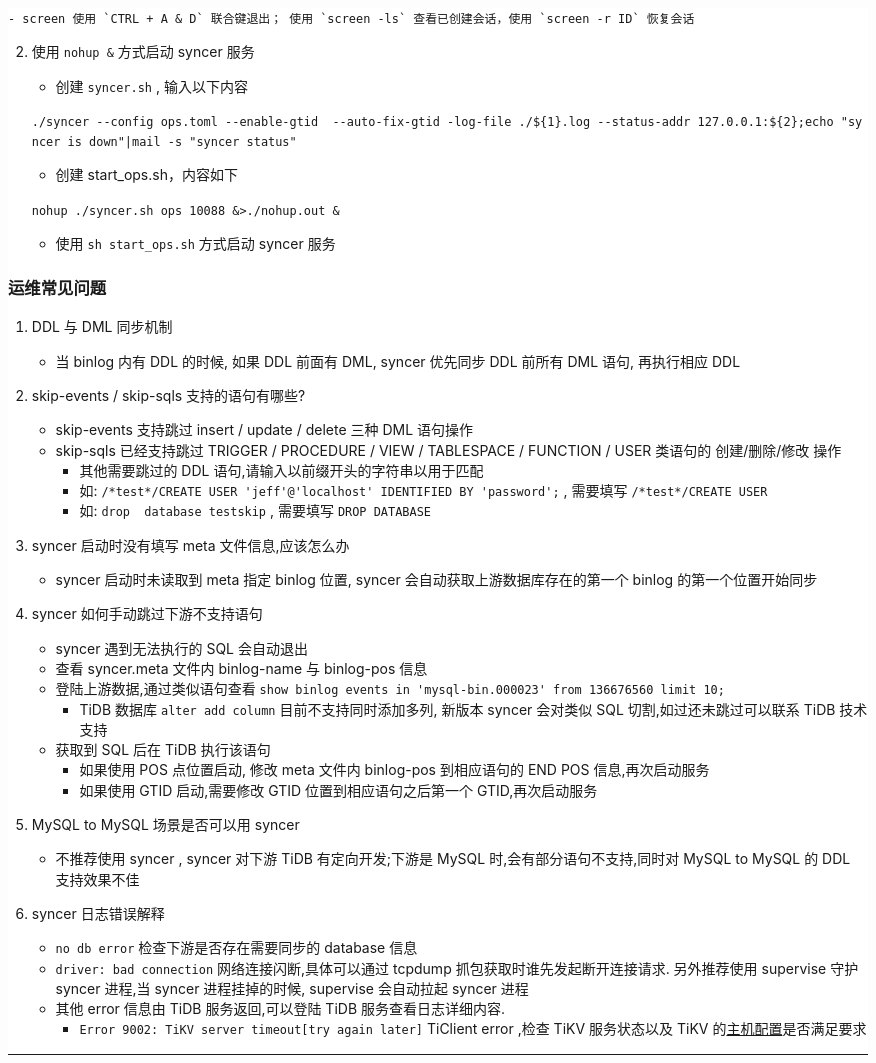     - screen 使用 `CTRL + A & D` 联合键退出； 使用 `screen -ls` 查看已创建会话，使用 `screen -r ID` 恢复会话
2. 使用 `nohup &` 方式启动 syncer 服务
    - 创建 `syncer.sh` , 输入以下内容  

    `./syncer --config ops.toml --enable-gtid  --auto-fix-gtid -log-file ./${1}.log --status-addr 127.0.0.1:${2};echo "syncer is down"|mail -s "syncer status" `

    - 创建 start_ops.sh，内容如下

    `nohup ./syncer.sh ops 10088 &>./nohup.out &`

    - 使用 `sh start_ops.sh` 方式启动 syncer 服务


### 运维常见问题

1. DDL 与 DML 同步机制

    - 当 binlog 内有 DDL 的时候, 如果 DDL 前面有 DML, syncer 优先同步 DDL 前所有 DML 语句, 再执行相应 DDL 

2. skip-events / skip-sqls 支持的语句有哪些?

    - skip-events 支持跳过 insert / update / delete 三种 DML 语句操作
    - skip-sqls 已经支持跳过 TRIGGER / PROCEDURE / VIEW / TABLESPACE / FUNCTION / USER 类语句的 创建/删除/修改 操作
        - 其他需要跳过的 DDL 语句,请输入以前缀开头的字符串以用于匹配
        - 如: `/*test*/CREATE USER 'jeff'@'localhost' IDENTIFIED BY 'password';` , 需要填写 `/*test*/CREATE USER` 
        - 如: `drop  database testskip` , 需要填写 `DROP DATABASE` 

3. syncer 启动时没有填写 meta 文件信息,应该怎么办

    - syncer 启动时未读取到 meta 指定 binlog 位置, syncer 会自动获取上游数据库存在的第一个 binlog 的第一个位置开始同步

4. syncer 如何手动跳过下游不支持语句

    - syncer 遇到无法执行的 SQL 会自动退出
    - 查看 syncer.meta 文件内 binlog-name 与 binlog-pos 信息
    - 登陆上游数据,通过类似语句查看 `show binlog events in 'mysql-bin.000023' from 136676560 limit 10;`
        - TiDB 数据库 `alter add column` 目前不支持同时添加多列, 新版本 syncer 会对类似 SQL 切割,如过还未跳过可以联系 TiDB 技术支持
    - 获取到 SQL 后在 TiDB 执行该语句
        - 如果使用 POS 点位置启动, 修改 meta 文件内 binlog-pos 到相应语句的 END POS 信息,再次启动服务
        - 如果使用 GTID 启动,需要修改 GTID 位置到相应语句之后第一个 GTID,再次启动服务

5. MySQL to MySQL 场景是否可以用 syncer 


    - 不推荐使用 syncer , syncer 对下游 TiDB 有定向开发;下游是 MySQL 时,会有部分语句不支持,同时对 MySQL to MySQL 的 DDL 支持效果不佳

6. syncer 日志错误解释

    - `no db error` 检查下游是否存在需要同步的 database 信息
    - `driver: bad connection` 网络连接闪断,具体可以通过 tcpdump 抓包获取时谁先发起断开连接请求. 另外推荐使用 supervise 守护 syncer 进程,当 syncer 进程挂掉的时候, supervise 会自动拉起 syncer 进程
    - 其他 error 信息由 TiDB 服务返回,可以登陆 TiDB 服务查看日志详细内容. 
        - `Error 9002: TiKV server timeout[try again later]` TiClient error ,检查 TiKV 服务状态以及 TiKV 的[主机配置](https://github.com/pingcap/docs-cn/blob/master/op-guide/recommendation.md)是否满足要求



-----
